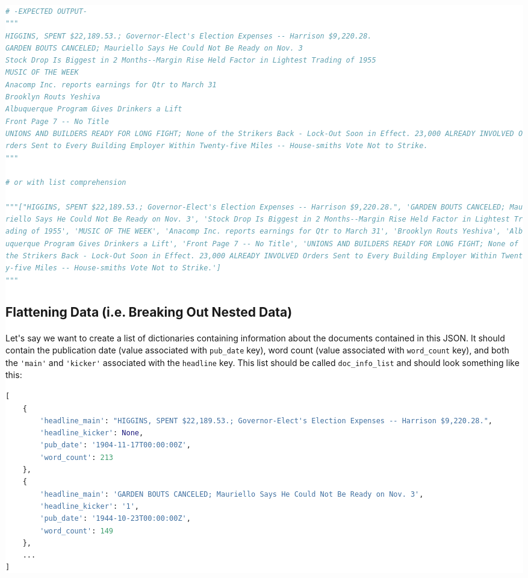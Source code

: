 
```python
# -EXPECTED OUTPUT-
"""
HIGGINS, SPENT $22,189.53.; Governor-Elect's Election Expenses -- Harrison $9,220.28.
GARDEN BOUTS CANCELED; Mauriello Says He Could Not Be Ready on Nov. 3
Stock Drop Is Biggest in 2 Months--Margin Rise Held Factor in Lightest Trading of 1955
MUSIC OF THE WEEK
Anacomp Inc. reports earnings for Qtr to March 31
Brooklyn Routs Yeshiva
Albuquerque Program Gives Drinkers a Lift
Front Page 7 -- No Title
UNIONS AND BUILDERS READY FOR LONG FIGHT; None of the Strikers Back - Lock-Out Soon in Effect. 23,000 ALREADY INVOLVED Orders Sent to Every Building Employer Within Twenty-five Miles -- House-smiths Vote Not to Strike.
"""

# or with list comprehension

"""["HIGGINS, SPENT $22,189.53.; Governor-Elect's Election Expenses -- Harrison $9,220.28.", 'GARDEN BOUTS CANCELED; Mauriello Says He Could Not Be Ready on Nov. 3', 'Stock Drop Is Biggest in 2 Months--Margin Rise Held Factor in Lightest Trading of 1955', 'MUSIC OF THE WEEK', 'Anacomp Inc. reports earnings for Qtr to March 31', 'Brooklyn Routs Yeshiva', 'Albuquerque Program Gives Drinkers a Lift', 'Front Page 7 -- No Title', 'UNIONS AND BUILDERS READY FOR LONG FIGHT; None of the Strikers Back - Lock-Out Soon in Effect. 23,000 ALREADY INVOLVED Orders Sent to Every Building Employer Within Twenty-five Miles -- House-smiths Vote Not to Strike.']
"""
```

## Flattening Data (i.e. Breaking Out Nested Data)

Let's say we want to create a list of dictionaries containing information about the documents contained in this JSON. It should contain the publication date (value associated with `pub_date` key), word count (value associated with `word_count` key), and both the `'main'` and `'kicker'` associated with the `headline` key. This list should be called `doc_info_list` and should look something like this:

```python
[
    {
        'headline_main': "HIGGINS, SPENT $22,189.53.; Governor-Elect's Election Expenses -- Harrison $9,220.28.",
        'headline_kicker': None,
        'pub_date': '1904-11-17T00:00:00Z',
        'word_count': 213
    },
    {
        'headline_main': 'GARDEN BOUTS CANCELED; Mauriello Says He Could Not Be Ready on Nov. 3',
        'headline_kicker': '1',
        'pub_date': '1944-10-23T00:00:00Z',
        'word_count': 149
    },
    ...
]
```
